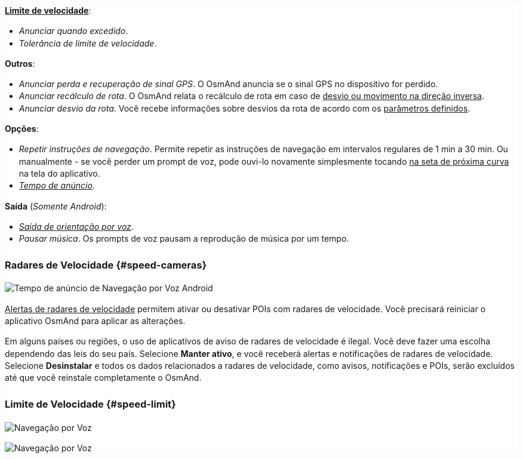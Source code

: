 [**Limite de velocidade**](#speed-limit):

- *Anunciar quando excedido*.
- *Tolerância de limite de velocidade*.

**Outros**:

- *Anunciar perda e recuperação de sinal GPS*. O OsmAnd anuncia se o sinal GPS no dispositivo for perdido.
- *Anunciar recálculo de rota*. O OsmAnd relata o recálculo de rota em caso de [desvio ou movimento na direção inversa](./navigation-settings.md#recalculate-route).
- *Anunciar desvio da rota*. Você recebe informações sobre desvios da rota de acordo com os [parâmetros definidos](./navigation-settings.md#recalculate-route).

**Opções**:

- *Repetir instruções de navegação*. Permite repetir as instruções de navegação em intervalos regulares de 1 min a 30 min. Ou manualmente - se você perder um prompt de voz, pode ouvi-lo novamente simplesmente tocando [na seta de próxima curva](../../widgets/nav-widgets.md#next-turn) na tela do aplicativo.
- *[Tempo de anúncio](#announcement-time)*.

**Saída** (*Somente Android*):

- *[Saída de orientação por voz](#voice-guidance-output)*.
- *Pausar música*. Os prompts de voz pausam a reprodução de música por um tempo.


### Radares de Velocidade {#speed-cameras}

![Tempo de anúncio de Navegação por Voz Android](@site/static/img/navigation/voice/voice_promt-speed-cameras.png)

[Alertas de radares de velocidade](../../personal/global-settings.md#uninstall-speed-cameras) permitem ativar ou desativar POIs com radares de velocidade. Você precisará reiniciar o aplicativo OsmAnd para aplicar as alterações.

Em alguns países ou regiões, o uso de aplicativos de aviso de radares de velocidade é ilegal. Você deve fazer uma escolha dependendo das leis do seu país. Selecione **Manter ativo**, e você receberá alertas e notificações de radares de velocidade. Selecione **Desinstalar** e todos os dados relacionados a radares de velocidade, como avisos, notificações e POIs, serão excluídos até que você reinstale completamente o OsmAnd.


### Limite de Velocidade {#speed-limit}

<Tabs groupId="operating-systems" queryString="current-os">

<TabItem value="android" label="Android">

![Navegação por Voz](@site/static/img/navigation/voice/voice_promt_speed_limit_andr.png)

</TabItem>

<TabItem value="ios" label="iOS">

![Navegação por Voz](@site/static/img/navigation/voice/voice_promt_speed_limit_ios.png)
